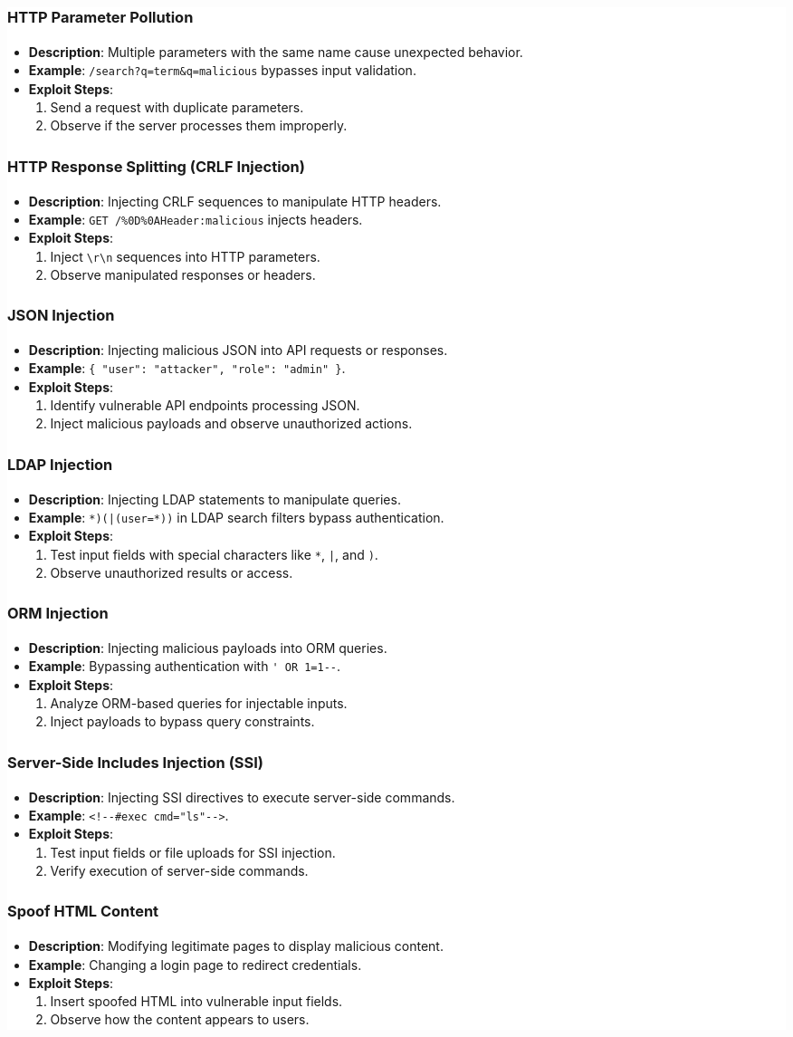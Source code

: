 ### HTTP Parameter Pollution
- **Description**: Multiple parameters with the same name cause unexpected behavior.
- **Example**: `/search?q=term&q=malicious` bypasses input validation.
- **Exploit Steps**:
  1. Send a request with duplicate parameters.
  2. Observe if the server processes them improperly.

### HTTP Response Splitting (CRLF Injection)
- **Description**: Injecting CRLF sequences to manipulate HTTP headers.
- **Example**: `GET /%0D%0AHeader:malicious` injects headers.
- **Exploit Steps**:
  1. Inject `\r\n` sequences into HTTP parameters.
  2. Observe manipulated responses or headers.

### JSON Injection
- **Description**: Injecting malicious JSON into API requests or responses.
- **Example**: `{ "user": "attacker", "role": "admin" }`.
- **Exploit Steps**:
  1. Identify vulnerable API endpoints processing JSON.
  2. Inject malicious payloads and observe unauthorized actions.

### LDAP Injection
- **Description**: Injecting LDAP statements to manipulate queries.
- **Example**: `*)(|(user=*))` in LDAP search filters bypass authentication.
- **Exploit Steps**:
  1. Test input fields with special characters like `*`, `|`, and `)`.
  2. Observe unauthorized results or access.

### ORM Injection
- **Description**: Injecting malicious payloads into ORM queries.
- **Example**: Bypassing authentication with `' OR 1=1--`.
- **Exploit Steps**:
  1. Analyze ORM-based queries for injectable inputs.
  2. Inject payloads to bypass query constraints.

### Server-Side Includes Injection (SSI)
- **Description**: Injecting SSI directives to execute server-side commands.
- **Example**: `<!--#exec cmd="ls"-->`.
- **Exploit Steps**:
  1. Test input fields or file uploads for SSI injection.
  2. Verify execution of server-side commands.

### Spoof HTML Content
- **Description**: Modifying legitimate pages to display malicious content.
- **Example**: Changing a login page to redirect credentials.
- **Exploit Steps**:
  1. Insert spoofed HTML into vulnerable input fields.
  2. Observe how the content appears to users.
